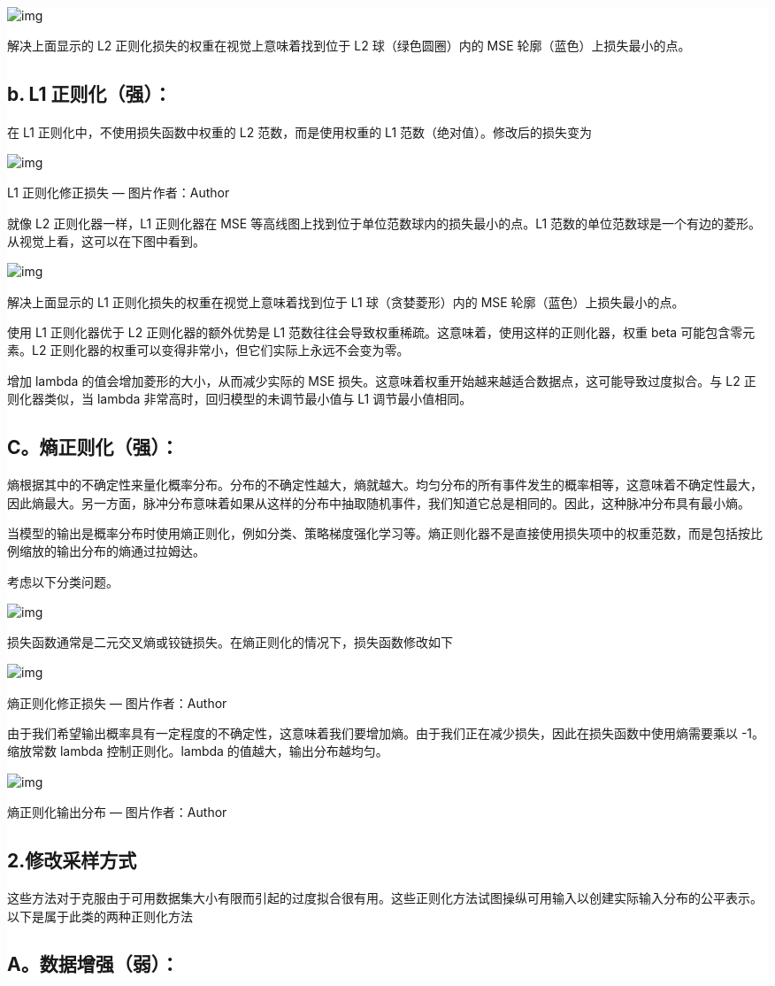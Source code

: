 ![img](https://miro.medium.com/max/1050/1*lFmQebk5GoibKN2ZQYzYpw.png)

解决上面显示的 L2 正则化损失的权重在视觉上意味着找到位于 L2 球（绿色圆圈）内的 MSE 轮廓（蓝色）上损失最小的点。

## b. L1 正则化（强）：

在 L1 正则化中，不使用损失函数中权重的 L2 范数，而是使用权重的 L1 范数（绝对值）。修改后的损失变为

![img](https://miro.medium.com/max/1050/1*oYyGL3TFuKkh5xTlcPrVSQ.png)

L1 正则化修正损失 — 图片作者：Author

就像 L2 正则化器一样，L1 正则化器在 MSE 等高线图上找到位于单位范数球内的损失最小的点。L1 范数的单位范数球是一个有边的菱形。从视觉上看，这可以在下图中看到。

![img](https://miro.medium.com/max/1050/1*P3bTxrYuLGhF5-m0WEgomQ.png)

解决上面显示的 L1 正则化损失的权重在视觉上意味着找到位于 L1 球（贪婪菱形）内的 MSE 轮廓（蓝色）上损失最小的点。

使用 L1 正则化器优于 L2 正则化器的额外优势是 L1 范数往往会导致权重稀疏。这意味着，使用这样的正则化器，权重 beta 可能包含零元素。L2 正则化器的权重可以变得非常小，但它们实际上永远不会变为零。

增加 lambda 的值会增加菱形的大小，从而减少实际的 MSE 损失。这意味着权重开始越来越适合数据点，这可能导致过度拟合。与 L2 正则化器类似，当 lambda 非常高时，回归模型的未调节最小值与 L1 调节最小值相同。

## C。熵正则化（强）：

熵根据其中的不确定性来量化概率分布。分布的不确定性越大，熵就越大。均匀分布的所有事件发生的概率相等，这意味着不确定性最大，因此熵最大。另一方面，脉冲分布意味着如果从这样的分布中抽取随机事件，我们知道它总是相同的。因此，这种脉冲分布具有最小熵。

当模型的输出是概率分布时使用熵正则化，例如分类、策略梯度强化学习等。熵正则化器不是直接使用损失项中的权重范数，而是包括按比例缩放的输出分布的熵通过拉姆达。

考虑以下分类问题。

![img](https://miro.medium.com/max/1050/1*aMfwFD1vtCXIVuCfPpPxYA.png)

损失函数通常是二元交叉熵或铰链损失。在熵正则化的情况下，损失函数修改如下

![img](https://miro.medium.com/max/1050/1*e22QgKGc8ia9LwOmuBl0OQ.png)

熵正则化修正损失 — 图片作者：Author

由于我们希望输出概率具有一定程度的不确定性，这意味着我们要增加熵。由于我们正在减少损失，因此在损失函数中使用熵需要乘以 -1。缩放常数 lambda 控制正则化。lambda 的值越大，输出分布越均匀。

![img](https://miro.medium.com/max/1050/1*DLZrJNJzOxVSila28qhcJA.png)

熵正则化输出分布 — 图片作者：Author

## 2.修改采样方式

这些方法对于克服由于可用数据集大小有限而引起的过度拟合很有用。这些正则化方法试图操纵可用输入以创建实际输入分布的公平表示。以下是属于此类的两种正则化方法

## A。数据增强（弱）：
